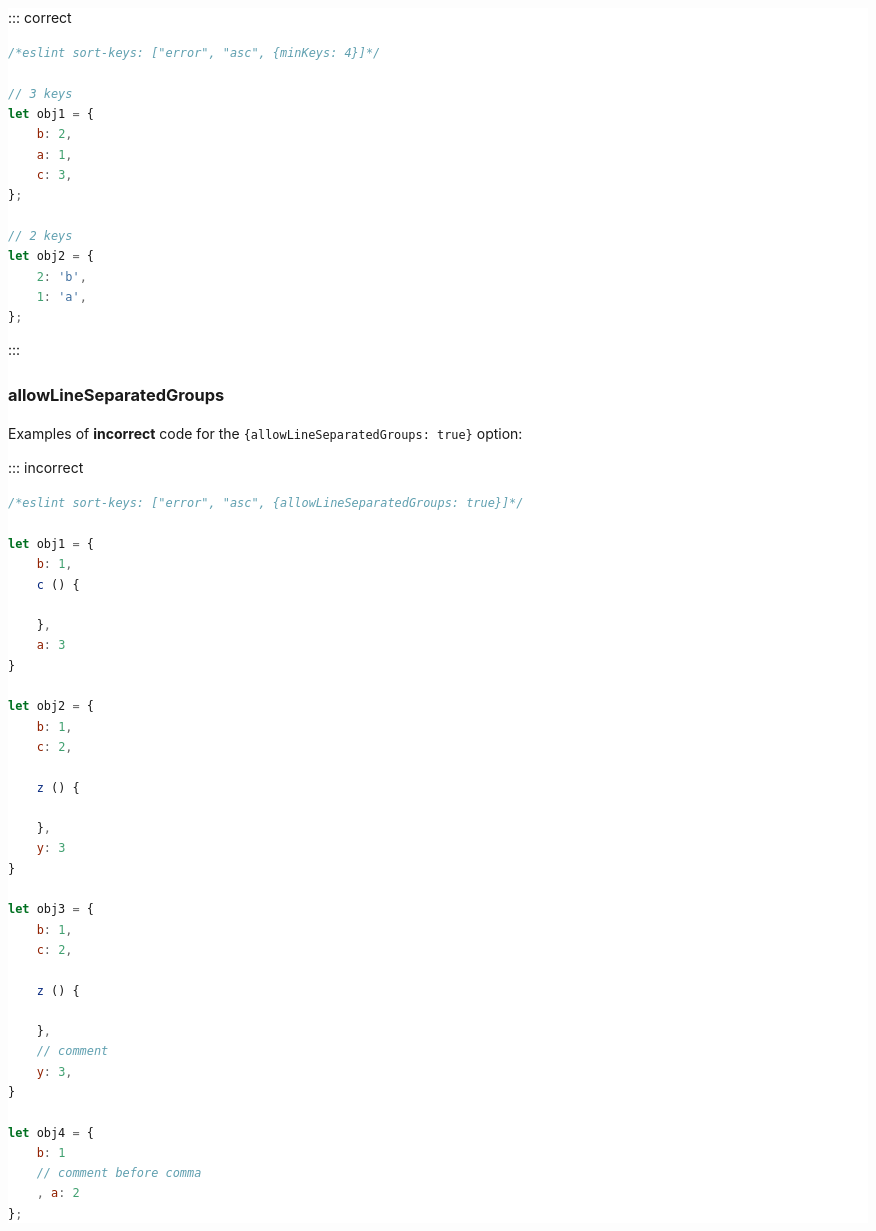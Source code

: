 ::: correct

```js
/*eslint sort-keys: ["error", "asc", {minKeys: 4}]*/

// 3 keys
let obj1 = {
    b: 2,
    a: 1,
    c: 3,
};

// 2 keys
let obj2 = {
    2: 'b',
    1: 'a',
};
```

:::

### allowLineSeparatedGroups

Examples of **incorrect** code for the `{allowLineSeparatedGroups: true}` option:

::: incorrect

```js
/*eslint sort-keys: ["error", "asc", {allowLineSeparatedGroups: true}]*/

let obj1 = {
    b: 1,
    c () {

    },
    a: 3
}

let obj2 = {
    b: 1,
    c: 2,

    z () {

    },
    y: 3
}

let obj3 = {
    b: 1,
    c: 2,

    z () {

    },
    // comment
    y: 3,
}

let obj4 = {
    b: 1
    // comment before comma
    , a: 2
};
```
